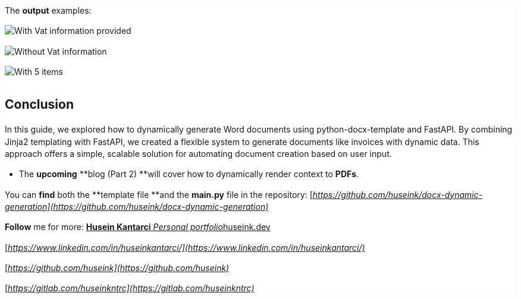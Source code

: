The **output** examples:

![With Vat information provided](https://cdn-images-1.medium.com/max/2000/1*I76VTuMffWlWkpFT112UAg.png)

![Without Vat information](https://cdn-images-1.medium.com/max/2000/1*Z37YCSoOSDqquQ8PscrNmg.png)

![With 5 items](https://cdn-images-1.medium.com/max/2000/1*jksDsML7vInox6o1NNHf3Q.png)

## Conclusion

In this guide, we explored how to dynamically generate Word documents using python-docx-template and FastAPI. By combining Jinja2 templating with FastAPI, we created a flexible system to generate documents like invoices with dynamic data. This approach offers a simple, scalable solution for automating document creation based on user input.

* The **upcoming** **blog (Part 2) **will cover how to dynamically render context to **PDFs**.

You can **find** both the **template file **and the **main.py** file in the repository:
[*https://github.com/huseink/docx-dynamic-generation](https://github.com/huseink/docx-dynamic-generation)*

**Follow** me for more:
[**Husein Kantarci**
*Personal portfolio*huseink.dev](https://huseink.dev/)

[*https://www.linkedin.com/in/huseinkantarci/](https://www.linkedin.com/in/huseinkantarci/)*

[*https://github.com/huseink](https://github.com/huseink)*

[*https://gitlab.com/huseinkntrc](https://gitlab.com/huseinkntrc)*
